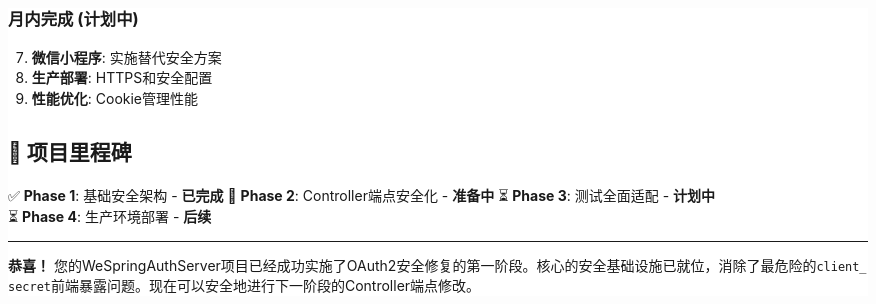 ### **月内完成 (计划中)**
7. **微信小程序**: 实施替代安全方案
8. **生产部署**: HTTPS和安全配置
9. **性能优化**: Cookie管理性能

## 🎊 **项目里程碑**

✅ **Phase 1**: 基础安全架构 - **已完成** 
🚧 **Phase 2**: Controller端点安全化 - **准备中**
⏳ **Phase 3**: 测试全面适配 - **计划中**  
⏳ **Phase 4**: 生产环境部署 - **后续**

---

**恭喜！** 您的WeSpringAuthServer项目已经成功实施了OAuth2安全修复的第一阶段。核心的安全基础设施已就位，消除了最危险的`client_secret`前端暴露问题。现在可以安全地进行下一阶段的Controller端点修改。 